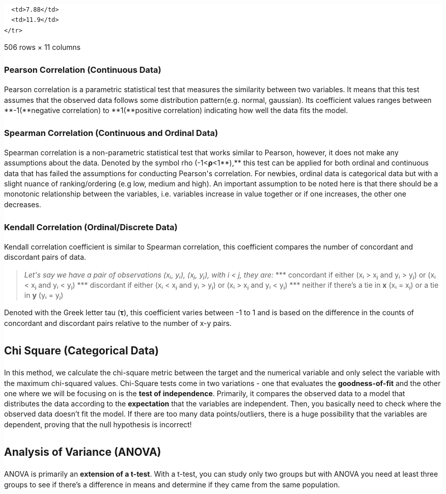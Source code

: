       <td>7.88</td>
      <td>11.9</td>
    </tr>
  </tbody>
</table>
<p>506 rows × 11 columns</p>



### Pearson Correlation (Continuous Data)

Pearson correlation is a parametric statistical test that measures the similarity between two variables. It means that this test assumes that the observed data follows some distribution pattern(e.g. normal, gaussian). Its coefficient values ranges between **-1(**negative correlation) to **1(**positive correlation) indicating how well the data fits the model. 

### Spearman Correlation (Continuous and Ordinal Data)

Spearman correlation is a non-parametric statistical test that works similar to Pearson, however, it does not make any assumptions about the data. Denoted by the symbol rho (-1<**ρ**<1**),** this test can be applied for both ordinal and continuous data that has failed the assumptions for conducting Pearson's correlation. For newbies, ordinal data is categorical data but with a slight nuance of ranking/ordering (e.g low, medium and high). An important assumption to be noted here is that there should be a monotonic relationship between the variables, i.e. variables increase in value together or if one increases, the other one decreases.

### Kendall Correlation (Ordinal/Discrete Data)

Kendall correlation coefficient is similar to Spearman correlation, this coefficient compares the number of concordant and discordant pairs of data.

> *Let's say we have a pair of observations (xᵢ, yᵢ), (xⱼ, yⱼ), with i < j, they are:*
> *** concordant if either (xᵢ > xⱼ and yᵢ > yⱼ) or (xᵢ < xⱼ and yᵢ < yⱼ)
> *** discordant if either (xᵢ < xⱼ and yᵢ > yⱼ) or (xᵢ > xⱼ and yᵢ < yⱼ)
> *** neither if there’s a tie in **x** (xᵢ = xⱼ) or a tie in **y** (yᵢ = yⱼ)

Denoted with the Greek letter tau (**τ**), this coefficient varies between -1 to 1 and is based on the difference in the counts of concordant and discordant pairs relative to the number of x-y pairs.

## Chi Square (Categorical Data)

In this method, we calculate the chi-square metric between the target and the numerical variable and only select the variable with the maximum chi-squared values. Chi-Square tests come in two variations - one that evaluates the **goodness-of-fit** and the other one where we will be focusing on is the **test of independence**. Primarily, it compares the observed data to a model that distributes the data according to the **expectation** that the variables are independent. Then, you basically need to check where the observed data doesn’t fit the model. If there are too many data points/outliers, there is a huge possibility that the variables are dependent, proving that the null hypothesis is incorrect!

## **Analysis of Variance (ANOVA)**

ANOVA is primarily an **extension of a t-test**. With a t-test, you can study only two groups but with ANOVA you need at least three groups to see if there’s a difference in means and determine if they came from the same population.
